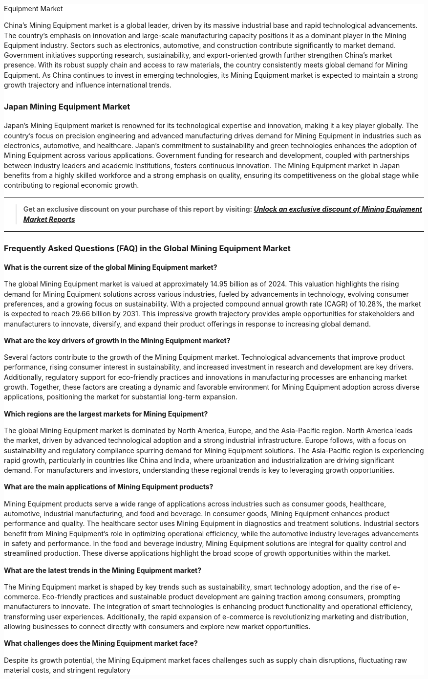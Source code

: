 Equipment Market</h3><p>China&rsquo;s Mining Equipment market is a global leader, driven by its massive industrial base and rapid technological advancements. The country&rsquo;s emphasis on innovation and large-scale manufacturing capacity positions it as a dominant player in the Mining Equipment industry. Sectors such as electronics, automotive, and construction contribute significantly to market demand. Government initiatives supporting research, sustainability, and export-oriented growth further strengthen China&rsquo;s market presence. With its robust supply chain and access to raw materials, the country consistently meets global demand for Mining Equipment. As China continues to invest in emerging technologies, its Mining Equipment market is expected to maintain a strong growth trajectory and influence international trends.</p><h3>Japan Mining Equipment Market</h3><p>Japan&rsquo;s Mining Equipment market is renowned for its technological expertise and innovation, making it a key player globally. The country&rsquo;s focus on precision engineering and advanced manufacturing drives demand for Mining Equipment in industries such as electronics, automotive, and healthcare. Japan&rsquo;s commitment to sustainability and green technologies enhances the adoption of Mining Equipment across various applications. Government funding for research and development, coupled with partnerships between industry leaders and academic institutions, fosters continuous innovation. The Mining Equipment market in Japan benefits from a highly skilled workforce and a strong emphasis on quality, ensuring its competitiveness on the global stage while contributing to regional economic growth.</p><hr /><blockquote><p><strong>Get an exclusive discount on your purchase of this report by visiting: <em><a href="://marketresearchpulse.com/ask-for-discount/1658?utm_source=Github&amp;utm_medium=030">Unlock an exclusive discount of Mining Equipment Market Reports</a></em>&nbsp;</strong></p></blockquote><hr /><h3>Frequently Asked Questions (FAQ) in the Global Mining Equipment Market</h3><p><strong>What is the current size of the global Mining Equipment market?</strong></p><p>The global Mining Equipment market is valued at approximately 14.95 billion as of 2024. This valuation highlights the rising demand for Mining Equipment solutions across various industries, fueled by advancements in technology, evolving consumer preferences, and a growing focus on sustainability. With a projected compound annual growth rate (CAGR) of 10.28%, the market is expected to reach 29.66 billion by 2031. This impressive growth trajectory provides ample opportunities for stakeholders and manufacturers to innovate, diversify, and expand their product offerings in response to increasing global demand.</p><p><strong>What are the key drivers of growth in the Mining Equipment market?</strong></p><p>Several factors contribute to the growth of the Mining Equipment market. Technological advancements that improve product performance, rising consumer interest in sustainability, and increased investment in research and development are key drivers. Additionally, regulatory support for eco-friendly practices and innovations in manufacturing processes are enhancing market growth. Together, these factors are creating a dynamic and favorable environment for Mining Equipment adoption across diverse applications, positioning the market for substantial long-term expansion.</p><p><strong>Which regions are the largest markets for Mining Equipment?</strong></p><p>The global Mining Equipment market is dominated by North America, Europe, and the Asia-Pacific region. North America leads the market, driven by advanced technological adoption and a strong industrial infrastructure. Europe follows, with a focus on sustainability and regulatory compliance spurring demand for Mining Equipment solutions. The Asia-Pacific region is experiencing rapid growth, particularly in countries like China and India, where urbanization and industrialization are driving significant demand. For manufacturers and investors, understanding these regional trends is key to leveraging growth opportunities.</p><p><strong>What are the main applications of Mining Equipment products?</strong></p><p>Mining Equipment products serve a wide range of applications across industries such as consumer goods, healthcare, automotive, industrial manufacturing, and food and beverage. In consumer goods, Mining Equipment enhances product performance and quality. The healthcare sector uses Mining Equipment in diagnostics and treatment solutions. Industrial sectors benefit from Mining Equipment&rsquo;s role in optimizing operational efficiency, while the automotive industry leverages advancements in safety and performance. In the food and beverage industry, Mining Equipment solutions are integral for quality control and streamlined production. These diverse applications highlight the broad scope of growth opportunities within the market.</p><p><strong>What are the latest trends in the Mining Equipment market?</strong></p><p>The Mining Equipment market is shaped by key trends such as sustainability, smart technology adoption, and the rise of e-commerce. Eco-friendly practices and sustainable product development are gaining traction among consumers, prompting manufacturers to innovate. The integration of smart technologies is enhancing product functionality and operational efficiency, transforming user experiences. Additionally, the rapid expansion of e-commerce is revolutionizing marketing and distribution, allowing businesses to connect directly with consumers and explore new market opportunities.</p><p><strong>What challenges does the Mining Equipment market face?</strong></p><p>Despite its growth potential, the Mining Equipment market faces challenges such as supply chain disruptions, fluctuating raw material costs, and stringent regulatory
